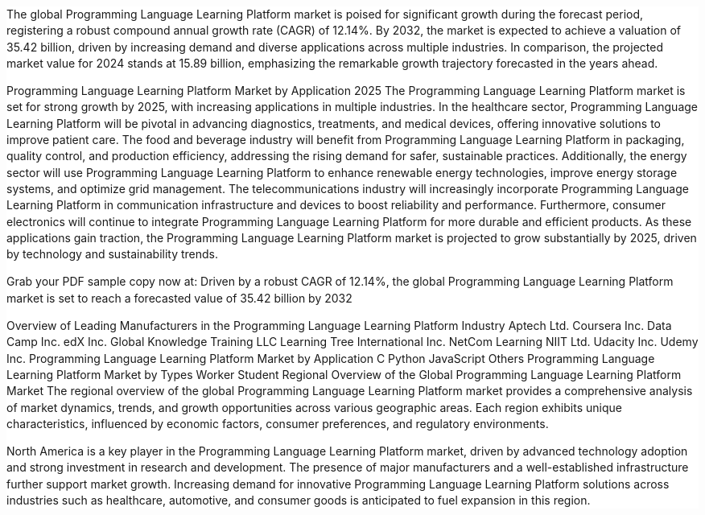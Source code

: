 The global Programming Language Learning Platform market is poised for significant growth during the forecast period, registering a robust compound annual growth rate (CAGR) of 12.14%. By 2032, the market is expected to achieve a valuation of 35.42 billion, driven by increasing demand and diverse applications across multiple industries. In comparison, the projected market value for 2024 stands at 15.89 billion, emphasizing the remarkable growth trajectory forecasted in the years ahead. 

Programming Language Learning Platform Market by Application 2025
The Programming Language Learning Platform market is set for strong growth by 2025, with increasing applications in multiple industries. In the healthcare sector, Programming Language Learning Platform will be pivotal in advancing diagnostics, treatments, and medical devices, offering innovative solutions to improve patient care. The food and beverage industry will benefit from Programming Language Learning Platform in packaging, quality control, and production efficiency, addressing the rising demand for safer, sustainable practices. Additionally, the energy sector will use Programming Language Learning Platform to enhance renewable energy technologies, improve energy storage systems, and optimize grid management. The telecommunications industry will increasingly incorporate Programming Language Learning Platform in communication infrastructure and devices to boost reliability and performance. Furthermore, consumer electronics will continue to integrate Programming Language Learning Platform for more durable and efficient products. As these applications gain traction, the Programming Language Learning Platform market is projected to grow substantially by 2025, driven by technology and sustainability trends.

Grab your PDF sample copy now at: Driven by a robust CAGR of 12.14%, the global Programming Language Learning Platform market is set to reach a forecasted value of 35.42 billion by 2032

Overview of Leading Manufacturers in the Programming Language Learning Platform Industry
Aptech Ltd.
Coursera Inc.
Data Camp Inc.
edX Inc.
Global Knowledge Training LLC
Learning Tree International Inc.
NetCom Learning
NIIT Ltd.
Udacity Inc.
Udemy Inc.
Programming Language Learning Platform Market by Application
C
Python
JavaScript
Others
Programming Language Learning Platform Market by Types
Worker
Student
Regional Overview of the Global Programming Language Learning Platform Market
The regional overview of the global Programming Language Learning Platform market provides a comprehensive analysis of market dynamics, trends, and growth opportunities across various geographic areas. Each region exhibits unique characteristics, influenced by economic factors, consumer preferences, and regulatory environments.

North America is a key player in the Programming Language Learning Platform market, driven by advanced technology adoption and strong investment in research and development. The presence of major manufacturers and a well-established infrastructure further support market growth. Increasing demand for innovative Programming Language Learning Platform solutions across industries such as healthcare, automotive, and consumer goods is anticipated to fuel expansion in this region.
